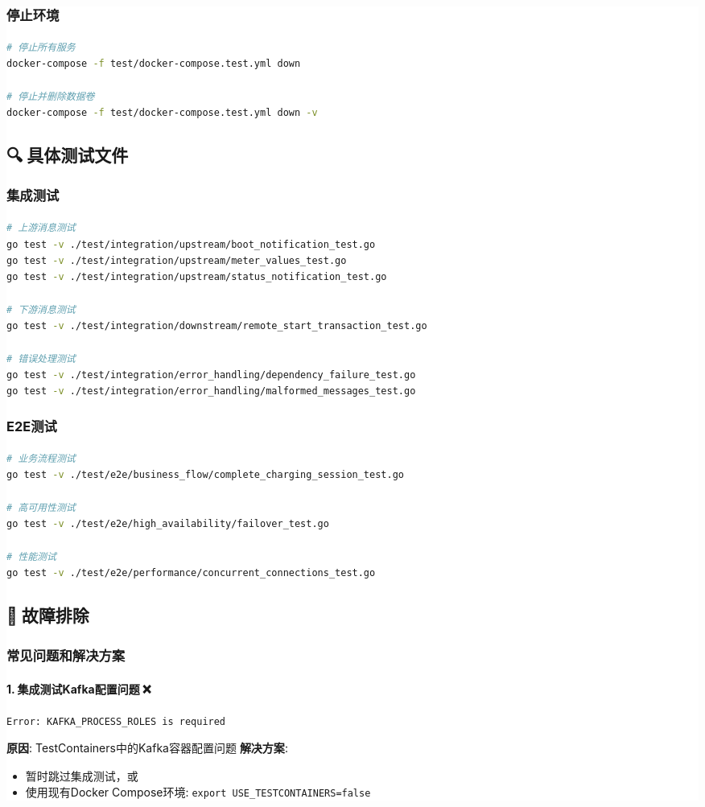 ### 停止环境
```bash
# 停止所有服务
docker-compose -f test/docker-compose.test.yml down

# 停止并删除数据卷
docker-compose -f test/docker-compose.test.yml down -v
```

## 🔍 具体测试文件

### 集成测试
```bash
# 上游消息测试
go test -v ./test/integration/upstream/boot_notification_test.go
go test -v ./test/integration/upstream/meter_values_test.go
go test -v ./test/integration/upstream/status_notification_test.go

# 下游消息测试
go test -v ./test/integration/downstream/remote_start_transaction_test.go

# 错误处理测试
go test -v ./test/integration/error_handling/dependency_failure_test.go
go test -v ./test/integration/error_handling/malformed_messages_test.go
```

### E2E测试
```bash
# 业务流程测试
go test -v ./test/e2e/business_flow/complete_charging_session_test.go

# 高可用性测试
go test -v ./test/e2e/high_availability/failover_test.go

# 性能测试
go test -v ./test/e2e/performance/concurrent_connections_test.go
```

## 🚨 故障排除

### 常见问题和解决方案

#### 1. **集成测试Kafka配置问题** ❌
```
Error: KAFKA_PROCESS_ROLES is required
```
**原因**: TestContainers中的Kafka容器配置问题
**解决方案**:
- 暂时跳过集成测试，或
- 使用现有Docker Compose环境: `export USE_TESTCONTAINERS=false`
